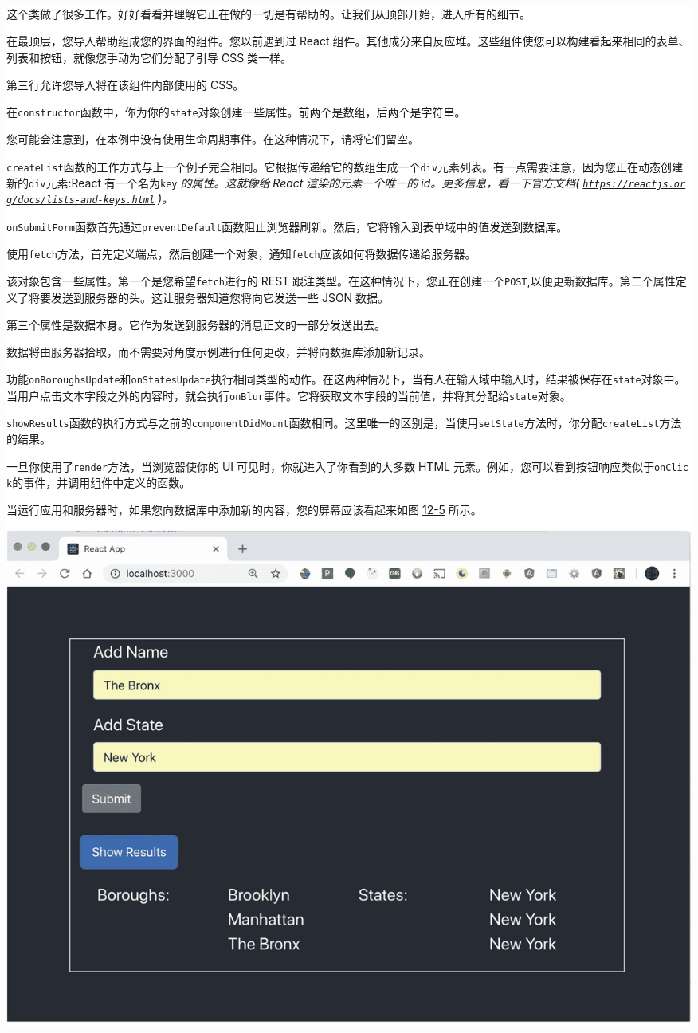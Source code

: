 这个类做了很多工作。好好看看并理解它正在做的一切是有帮助的。让我们从顶部开始，进入所有的细节。

在最顶层，您导入帮助组成您的界面的组件。您以前遇到过 React 组件。其他成分来自反应堆。这些组件使您可以构建看起来相同的表单、列表和按钮，就像您手动为它们分配了引导 CSS 类一样。

第三行允许您导入将在该组件内部使用的 CSS。

在`constructor`函数中，你为你的`state`对象创建一些属性。前两个是数组，后两个是字符串。

您可能会注意到，在本例中没有使用生命周期事件。在这种情况下，请将它们留空。

`createList`函数的工作方式与上一个例子完全相同。它根据传递给它的数组生成一个`div`元素列表。有一点需要注意，因为您正在动态创建新的`div`元素:React 有一个名为`key` *的属性。这就像给 React 渲染的元素一个唯一的 id。更多信息，看一下官方文档( [`https://reactjs.org/docs/lists-and-keys.html`](https://reactjs.org/docs/lists-and-keys.html) )。*

`onSubmitForm`函数首先通过`preventDefault`函数阻止浏览器刷新。然后，它将输入到表单域中的值发送到数据库。

使用`fetch`方法，首先定义端点，然后创建一个对象，通知`fetch`应该如何将数据传递给服务器。

该对象包含一些属性。第一个是您希望`fetch`进行的 REST 跟注类型。在这种情况下，您正在创建一个`POST`,以便更新数据库。第二个属性定义了将要发送到服务器的头。这让服务器知道您将向它发送一些 JSON 数据。

第三个属性是数据本身。它作为发送到服务器的消息正文的一部分发送出去。

数据将由服务器拾取，而不需要对角度示例进行任何更改，并将向数据库添加新记录。

功能`onBoroughsUpdate`和`onStatesUpdate`执行相同类型的动作。在这两种情况下，当有人在输入域中输入时，结果被保存在`state`对象中。当用户点击文本字段之外的内容时，就会执行`onBlur`事件。它将获取文本字段的当前值，并将其分配给`state`对象。

`showResults`函数的执行方式与之前的`componentDidMount`函数相同。这里唯一的区别是，当使用`setState`方法时，你分配`createList`方法的结果。

一旦你使用了`render`方法，当浏览器使你的 UI 可见时，你就进入了你看到的大多数 HTML 元素。例如，您可以看到按钮响应类似于`onClick`的事件，并调用组件中定义的函数。

当运行应用和服务器时，如果您向数据库中添加新的内容，您的屏幕应该看起来如图 [12-5](#Fig5) 所示。

![img/313453_3_En_12_Fig5_HTML.jpg](img/313453_3_En_12_Fig5_HTML.jpg)
